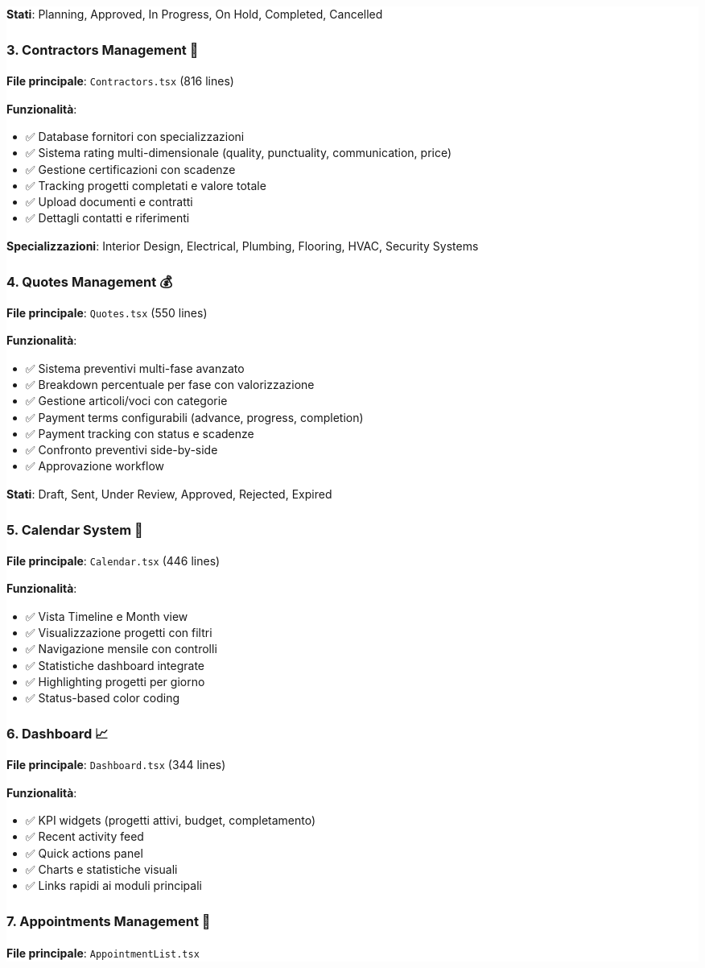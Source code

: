 **Stati**: Planning, Approved, In Progress, On Hold, Completed, Cancelled

### 3. **Contractors Management** 👷
**File principale**: `Contractors.tsx` (816 lines)

**Funzionalità**:
- ✅ Database fornitori con specializzazioni
- ✅ Sistema rating multi-dimensionale (quality, punctuality, communication, price)
- ✅ Gestione certificazioni con scadenze
- ✅ Tracking progetti completati e valore totale
- ✅ Upload documenti e contratti
- ✅ Dettagli contatti e riferimenti

**Specializzazioni**: Interior Design, Electrical, Plumbing, Flooring, HVAC, Security Systems

### 4. **Quotes Management** 💰
**File principale**: `Quotes.tsx` (550 lines)

**Funzionalità**:
- ✅ Sistema preventivi multi-fase avanzato
- ✅ Breakdown percentuale per fase con valorizzazione
- ✅ Gestione articoli/voci con categorie
- ✅ Payment terms configurabili (advance, progress, completion)
- ✅ Payment tracking con status e scadenze
- ✅ Confronto preventivi side-by-side
- ✅ Approvazione workflow

**Stati**: Draft, Sent, Under Review, Approved, Rejected, Expired

### 5. **Calendar System** 📅
**File principale**: `Calendar.tsx` (446 lines)

**Funzionalità**:
- ✅ Vista Timeline e Month view
- ✅ Visualizzazione progetti con filtri
- ✅ Navigazione mensile con controlli
- ✅ Statistiche dashboard integrate
- ✅ Highlighting progetti per giorno
- ✅ Status-based color coding

### 6. **Dashboard** 📈
**File principale**: `Dashboard.tsx` (344 lines)

**Funzionalità**:
- ✅ KPI widgets (progetti attivi, budget, completamento)
- ✅ Recent activity feed
- ✅ Quick actions panel
- ✅ Charts e statistiche visuali
- ✅ Links rapidi ai moduli principali

### 7. **Appointments Management** 📆
**File principale**: `AppointmentList.tsx`
